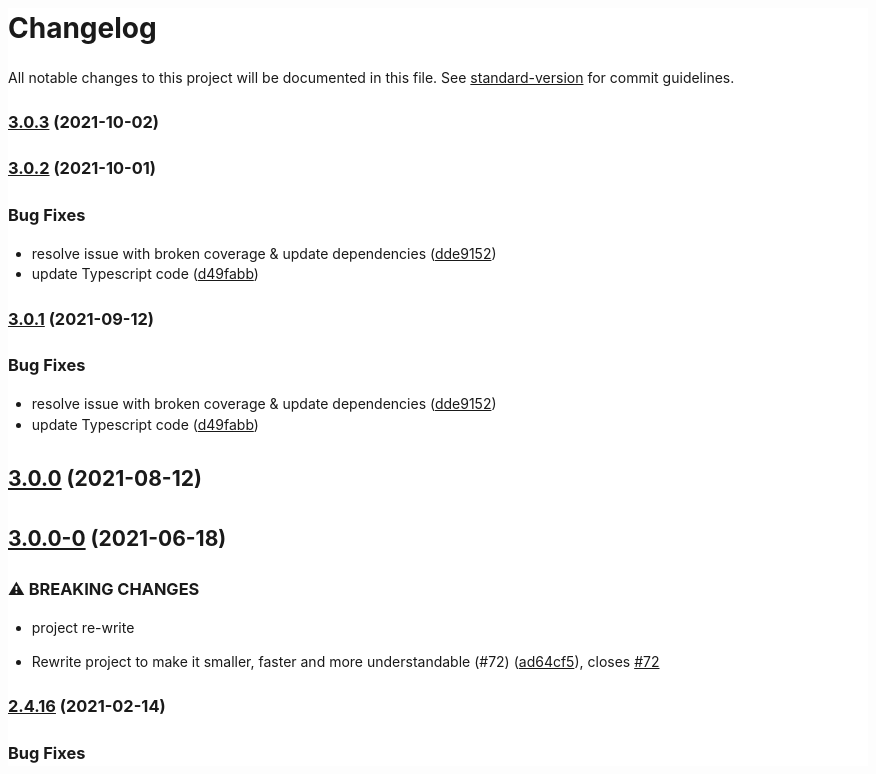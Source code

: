 # Changelog

All notable changes to this project will be documented in this file. See [standard-version](https://github.com/conventional-changelog/standard-version) for commit guidelines.

### [3.0.3](https://github.com/calebdwilliams/adoptedStyleSheets/compare/v3.0.2...v3.0.3) (2021-10-02)

### [3.0.2](https://github.com/calebdwilliams/adoptedStyleSheets/compare/v3.0.0-0...v3.0.2) (2021-10-01)


### Bug Fixes

* resolve issue with broken coverage & update dependencies ([dde9152](https://github.com/calebdwilliams/adoptedStyleSheets/commit/dde9152cba224817dcaa4029cca618ece675caa4))
* update Typescript code ([d49fabb](https://github.com/calebdwilliams/adoptedStyleSheets/commit/d49fabb1c9e185ab3a9dd342f625c5fe6ff26c5a))

### [3.0.1](https://github.com/calebdwilliams/adoptedStyleSheets/compare/v3.0.0-0...v3.0.1) (2021-09-12)


### Bug Fixes

* resolve issue with broken coverage & update dependencies ([dde9152](https://github.com/calebdwilliams/adoptedStyleSheets/commit/dde9152cba224817dcaa4029cca618ece675caa4))
* update Typescript code ([d49fabb](https://github.com/calebdwilliams/adoptedStyleSheets/commit/d49fabb1c9e185ab3a9dd342f625c5fe6ff26c5a))

## [3.0.0](https://github.com/calebdwilliams/adoptedStyleSheets/compare/v3.0.0-0...v3.0.0) (2021-08-12)

## [3.0.0-0](https://github.com/calebdwilliams/adoptedStyleSheets/compare/v2.4.16...v3.0.0-0) (2021-06-18)


### ⚠ BREAKING CHANGES

* project re-write

* Rewrite project to make it smaller, faster and more understandable (#72) ([ad64cf5](https://github.com/calebdwilliams/adoptedStyleSheets/commit/ad64cf59c6c5222acb11f12a6267e8543cd3811c)), closes [#72](https://github.com/calebdwilliams/adoptedStyleSheets/issues/72)

### [2.4.16](https://github.com/calebdwilliams/adoptedStyleSheets/compare/v2.4.15...v2.4.16) (2021-02-14)


### Bug Fixes
